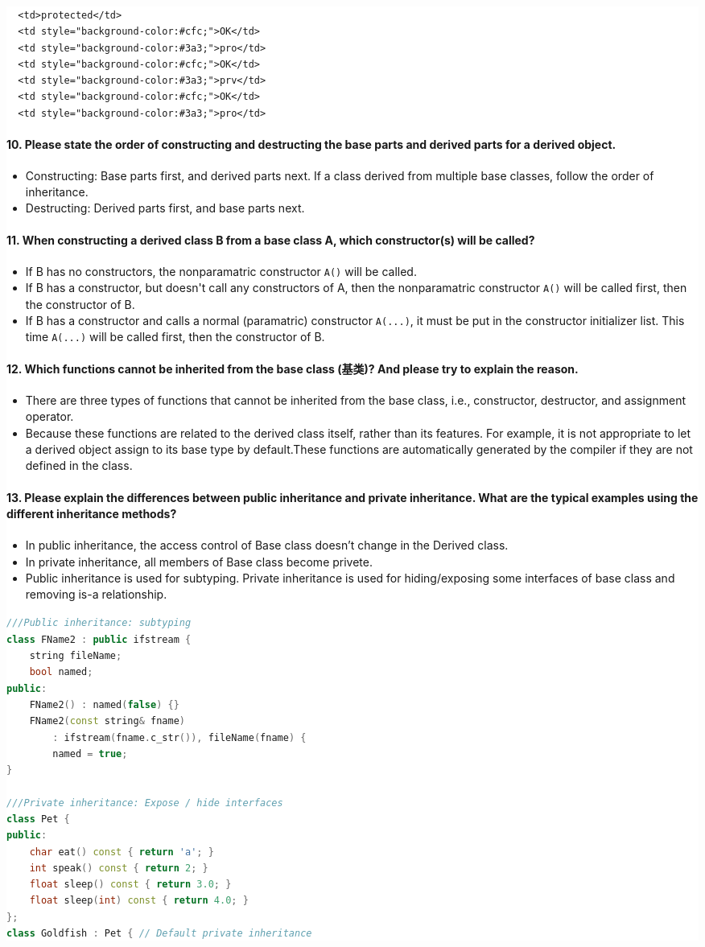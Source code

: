       <td>protected</td>
      <td style="background-color:#cfc;">OK</td>
      <td style="background-color:#3a3;">pro</td>
      <td style="background-color:#cfc;">OK</td>
      <td style="background-color:#3a3;">prv</td>
      <td style="background-color:#cfc;">OK</td>
      <td style="background-color:#3a3;">pro</td>
   </tr>
</table>

#### 10. Please state the order of constructing and destructing the base parts and derived parts for a derived object.

- Constructing: Base parts first, and derived parts next. If a class derived from multiple base classes, follow the order of inheritance.
- Destructing: Derived parts first, and base parts next.

#### 11. When constructing a derived class B from a base class A, which constructor(s) will be called?

- If B has no constructors, the nonparamatric constructor `A()` will be called.
- If B has a constructor, but doesn't call any constructors of A, then the nonparamatric constructor `A()` will be called first, then the constructor of B.
- If B has a constructor and calls a normal (paramatric) constructor `A(...)`, it must be put in the constructor initializer list. This time `A(...)` will be called first, then the constructor of B.

#### 12. Which functions cannot be inherited from the base class (基类)? And please try to explain the reason.

- There are three types of functions that cannot be inherited from the base class, i.e., constructor, destructor, and assignment operator. 
- Because these functions are related to the derived class itself, rather than its features. For example, it is not appropriate to let a derived object assign to its base type by default.These functions are automatically generated by the compiler if they are not defined in the class. 


#### 13. Please explain the differences between public inheritance and private inheritance. What are the typical examples using the different inheritance methods? 


- In public inheritance, the access control of Base class doesn’t change in the Derived class.
- In private inheritance, all members of Base class become privete.
- Public inheritance is used for subtyping. Private inheritance is used for hiding/exposing some interfaces of base class and removing is-a relationship.

```cpp
///Public inheritance: subtyping
class FName2 : public ifstream {
	string fileName;
	bool named;
public:
	FName2() : named(false) {}
	FName2(const string& fname)
		: ifstream(fname.c_str()), fileName(fname) {
		named = true;
}

///Private inheritance: Expose / hide interfaces
class Pet {
public:
	char eat() const { return 'a'; }
	int speak() const { return 2; }
	float sleep() const { return 3.0; }
	float sleep(int) const { return 4.0; }
};
class Goldfish : Pet { // Default private inheritance
```